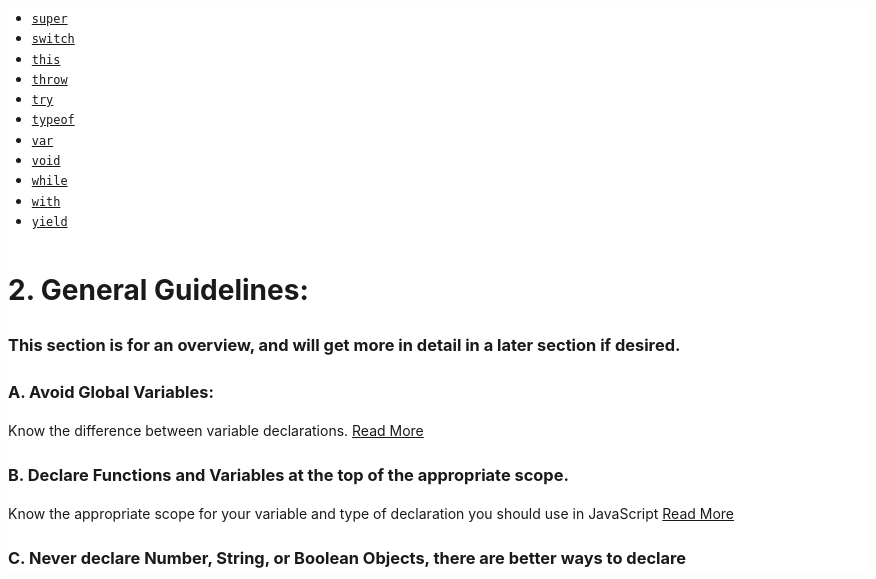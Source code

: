 -   [`super`](https://developer.mozilla.org/en-US/docs/Web/JavaScript/Reference/Operators/super "The super keyword is used to access and call functions on an object's parent.")
-   [`switch`](https://developer.mozilla.org/en-US/docs/Web/JavaScript/Reference/Statements/switch "The switch statement evaluates an expression, matching the expression's value to a case clause, and executes statements associated with that case, as well as statements in cases that follow the matching case.")
-   [`this`](https://developer.mozilla.org/en-US/docs/Web/JavaScript/Reference/Operators/this "A function's this keyword behaves a little differently in JavaScript compared to other languages. It also has some differences between strict mode and non-strict mode.")
-   [`throw`](https://developer.mozilla.org/en-US/docs/Web/JavaScript/Reference/Statements/throw "The throw statement throws a user-defined exception. Execution of the current function will stop (the statements after throw won't be executed), and control will be passed to the first catch block in the call stack. If no catch block exists among caller functions, the program will terminate.")
-   [`try`](https://developer.mozilla.org/en-US/docs/Web/JavaScript/Reference/Statements/try...catch "The try...catch statement marks a block of statements to try, and specifies a response, should an exception be thrown.")
-   [`typeof`](https://developer.mozilla.org/en-US/docs/Web/JavaScript/Reference/Operators/typeof "The typeof operator returns a string indicating the type of the unevaluated operand.")
-   [`var`](https://developer.mozilla.org/en-US/docs/Web/JavaScript/Reference/Statements/var "The var statement declares a variable, optionally initializing it to a value.")
-   [`void`](https://developer.mozilla.org/en-US/docs/Web/JavaScript/Reference/Operators/void "The void operator evaluates the given expression and then returns undefined.")
-   [`while`](https://developer.mozilla.org/en-US/docs/Web/JavaScript/Reference/Statements/while "The while statement creates a loop that executes a specified statement as long as the test condition evaluates to true. The condition is evaluated before executing the statement.")
-   [`with`](https://developer.mozilla.org/en-US/docs/Web/JavaScript/Reference/Statements/with "The with statement extends the scope chain for a statement.")
-   [`yield`](https://developer.mozilla.org/en-US/docs/Web/JavaScript/Reference/Operators/yield "The yield keyword is used to pause and resume a generator function (function* or legacy generator function).")

#  2. General Guidelines:

### This section is for an overview, and will get more in detail in a later section if desired.

### A. Avoid Global Variables: 
  Know the difference between variable declarations. [Read More](https://www.w3schools.com/js/js_best_practices.asp)

### B. Declare Functions and Variables at the top of the appropriate scope. 
 Know the appropriate scope for your variable and type of declaration you should use in JavaScript [Read More](https://developer.mozilla.org/en-US/docs/Web/JavaScript/Guide/Grammar_and_types#Variable_scope)
 
### C. Never declare Number, String, or Boolean Objects, there are better ways to declare
 